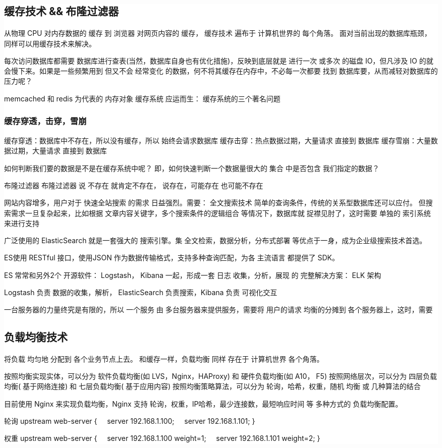 
## 缓存技术  &&  布隆过滤器

从物理  CPU  对内存数据的  缓存  到  浏览器  对网页内容的  缓存，  缓存技术  遍布于  计算机世界的  每个角落。
面对当前出现的数据库瓶颈，同样可以用缓存技术来解决。

每次访问数据库都需要  数据库进行查表(当然，数据库自身也有优化措施)，反映到底层就是  进行一次  或多次  的磁盘  IO，但凡涉及  IO  的就会慢下来。如果是一些频繁用到  但又不会  经常变化  的数据，何不将其缓存在内存中，不必每一次都要  找到  数据库要，从而减轻对数据库的压力呢？

memcached  和  redis  为代表的  内存对象  缓存系统  应运而生：
缓存系统的三个著名问题

### 缓存穿透，击穿，雪崩

缓存穿透：数据库中不存在，所以没有缓存，所以  始终会请求数据库
缓存击穿：热点数据过期，大量请求  直接到  数据库
缓存雪崩：大量数据过期，大量请求  直接到  数据库

如何判断我们要的数据是不是在缓存系统中呢？
即，如何快速判断一个数据量很大的  集合  中是否包含  我们指定的数据？

布隆过滤器
布隆过滤器  说  不存在  就肯定不存在，  说存在，可能存在  也可能不存在

网站内容增多，用户对于  快速全站搜索  的需求  日益强烈。需要：
全文搜索技术
简单的查询条件，传统的关系型数据库还可以应付。
但搜索需求一旦复杂起来，比如根据  文章内容关键字，多个搜索条件的逻辑组合  等情况下，数据库就  捉襟见肘了，这时需要  单独的  索引系统  来进行支持

广泛使用的  ElasticSearch  就是一套强大的  搜索引擎。集  全文检索，数据分析，分布式部署  等优点于一身，成为企业级搜索技术首选。

ES使用  RESTful  接口，使用JSON  作为数据传输格式，支持多种查询匹配，为各  主流语言  都提供了  SDK。

ES  常常和另外2个  开源软件：  Logstash，  Kibana  一起，形成一套  日志  收集，分析，展现  的  完整解决方案：  ELK  架构

Logstash  负责  数据的收集，解析，  ElasticSearch  负责搜索，Kibana  负责  可视化交互

一台服务器的力量终究是有限的，所以  一个服务  由  多台服务器来提供服务，需要将  用户的请求  均衡的分摊到  各个服务器上，这时，需要

## 负载均衡技术
将负载  均匀地  分配到  各个业务节点上去。
和缓存一样，负载均衡  同样  存在于  计算机世界  各个角落。

按照均衡实现实体，可以分为  软件负载均衡(如  LVS，Nginx，HAProxy)  和  硬件负载均衡(如  A10，  F5)
按照网络层次，可以分为  四层负载均衡(  基于网络连接)  和  七层负载均衡(  基于应用内容)
按照均衡策略算法，可以分为  轮询，哈希，权重，随机  均衡  或  几种算法的结合

目前使用  Nginx  来实现负载均衡，Nginx  支持  轮询，权重，IP哈希，最少连接数，最短响应时间  等  多种方式的  负载均衡配置。

轮询
upstream web-server {
    server 192.168.1.100;
    server 192.168.1.101;
}

权重
upstream web-server {
    server 192.168.1.100 weight=1;
    server 192.168.1.101 weight=2;
}

